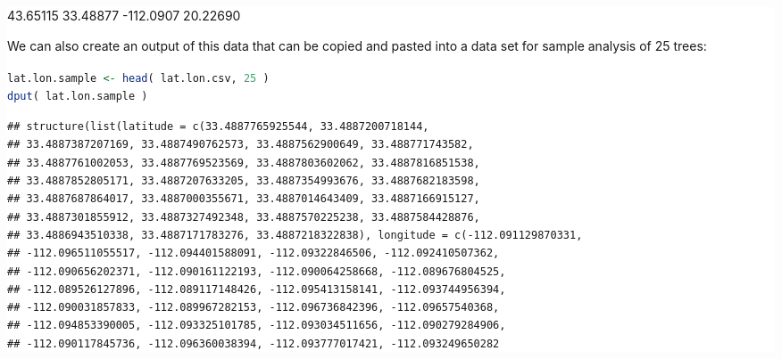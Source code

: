 <td style="text-align:right;"> 43.65115 </td>

</tr>

<tr>

<td style="text-align:right;"> 33.48877 </td>

<td style="text-align:right;"> -112.0907 </td>

<td style="text-align:right;"> 20.22690 </td>

</tr>

</tbody>

</table>

</center>

<p> We can also create an output of this data that can be copied and pasted into a data set for sample analysis of 25 trees: </p>

``` r
lat.lon.sample <- head( lat.lon.csv, 25 )
dput( lat.lon.sample )
```

    ## structure(list(latitude = c(33.4887765925544, 33.4887200718144, 
    ## 33.4887387207169, 33.4887490762573, 33.4887562900649, 33.488771743582, 
    ## 33.4887761002053, 33.4887769523569, 33.4887803602062, 33.4887816851538, 
    ## 33.4887852805171, 33.4887207633205, 33.4887354993676, 33.4887682183598, 
    ## 33.4887687864017, 33.4887000355671, 33.4887014643409, 33.4887166915127, 
    ## 33.4887301855912, 33.4887327492348, 33.4887570225238, 33.4887584428876, 
    ## 33.4886943510338, 33.4887171783276, 33.4887218322838), longitude = c(-112.091129870331, 
    ## -112.096511055517, -112.094401588091, -112.09322846506, -112.092410507362, 
    ## -112.090656202371, -112.090161122193, -112.090064258668, -112.089676804525, 
    ## -112.089526127896, -112.089117148426, -112.095413158141, -112.093744956394, 
    ## -112.090031857833, -112.089967282153, -112.096736842396, -112.09657540368, 
    ## -112.094853390005, -112.093325101785, -112.093034511656, -112.090279284906, 
    ## -112.090117845736, -112.096360038394, -112.093777017421, -112.093249650282